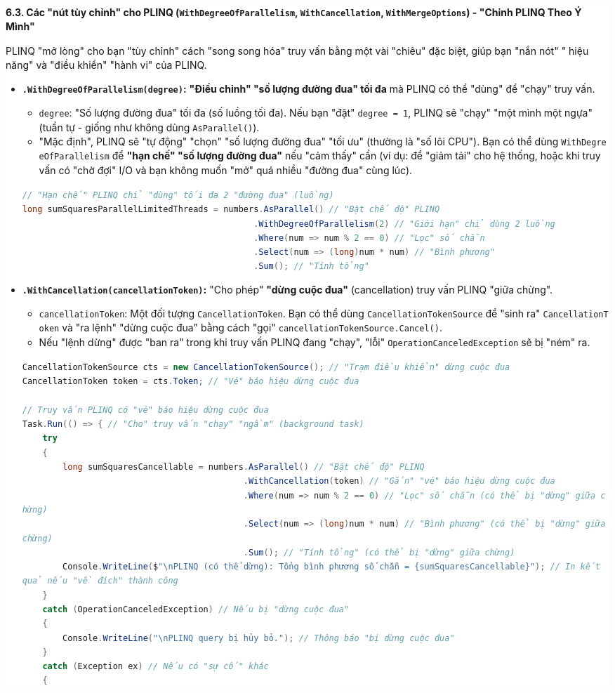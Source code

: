 **6.3. Các "nút tùy chỉnh" cho PLINQ (`WithDegreeOfParallelism`, `WithCancellation`, `WithMergeOptions`) - "Chỉnh PLINQ
Theo Ý Mình"**

PLINQ "mở lòng" cho bạn "tùy chỉnh" cách "song song hóa" truy vấn bằng một vài "chiêu" đặc biệt, giúp bạn "nắn nót" "
hiệu năng" và "điều khiển" "hành vi" của PLINQ.

- **`.WithDegreeOfParallelism(degree)`:** **"Điều chỉnh" "số lượng đường đua" tối đa** mà PLINQ có thể "dùng" để "chạy"
  truy vấn.

    - `degree`: "Số lượng đường đua" tối đa (số luồng tối đa). Nếu bạn "đặt" `degree = 1`, PLINQ sẽ "chạy" "một mình một
      ngựa" (tuần tự - giống như không dùng `AsParallel()`).
    - "Mặc định", PLINQ sẽ "tự động" "chọn" "số lượng đường đua" "tối ưu" (thường là "số lõi CPU"). Bạn có thể dùng
      `WithDegreeOfParallelism` để **"hạn chế" "số lượng đường đua"** nếu "cảm thấy" cần (ví dụ: để "giảm tải" cho hệ
      thống, hoặc khi truy vấn có "chờ đợi" I/O và bạn không muốn "mở" quá nhiều "đường đua" cùng lúc).

  ```csharp
  // "Hạn chế" PLINQ chỉ "dùng" tối đa 2 "đường đua" (luồng)
  long sumSquaresParallelLimitedThreads = numbers.AsParallel() // "Bật chế độ" PLINQ
                                                .WithDegreeOfParallelism(2) // "Giới hạn" chỉ dùng 2 luồng
                                                .Where(num => num % 2 == 0) // "Lọc" số chẵn
                                                .Select(num => (long)num * num) // "Bình phương"
                                                .Sum(); // "Tính tổng"
  ```

- **`.WithCancellation(cancellationToken)`:** "Cho phép" **"dừng cuộc đua"** (cancellation) truy vấn PLINQ "giữa chừng".

    - `cancellationToken`: Một đối tượng `CancellationToken`. Bạn có thể dùng `CancellationTokenSource` để "sinh ra"
      `CancellationToken` và "ra lệnh" "dừng cuộc đua" bằng cách "gọi" `cancellationTokenSource.Cancel()`.
    - Nếu "lệnh dừng" được "ban ra" trong khi truy vấn PLINQ đang "chạy", "lỗi" `OperationCanceledException` sẽ bị "ném"
      ra.

  ```csharp
  CancellationTokenSource cts = new CancellationTokenSource(); // "Trạm điều khiển" dừng cuộc đua
  CancellationToken token = cts.Token; // "Vé" báo hiệu dừng cuộc đua

  // Truy vấn PLINQ có "vé" báo hiệu dừng cuộc đua
  Task.Run(() => { // "Cho" truy vấn "chạy" "ngầm" (background task)
      try
      {
          long sumSquaresCancellable = numbers.AsParallel() // "Bật chế độ" PLINQ
                                              .WithCancellation(token) // "Gắn" "vé" báo hiệu dừng cuộc đua
                                              .Where(num => num % 2 == 0) // "Lọc" số chẵn (có thể bị "dừng" giữa chừng)
                                              .Select(num => (long)num * num) // "Bình phương" (có thể bị "dừng" giữa chừng)
                                              .Sum(); // "Tính tổng" (có thể bị "dừng" giữa chừng)
          Console.WriteLine($"\nPLINQ (có thể dừng): Tổng bình phương số chẵn = {sumSquaresCancellable}"); // In kết quả nếu "về đích" thành công
      }
      catch (OperationCanceledException) // Nếu bị "dừng cuộc đua"
      {
          Console.WriteLine("\nPLINQ query bị hủy bỏ."); // Thông báo "bị dừng cuộc đua"
      }
      catch (Exception ex) // Nếu có "sự cố" khác
      {
  ```